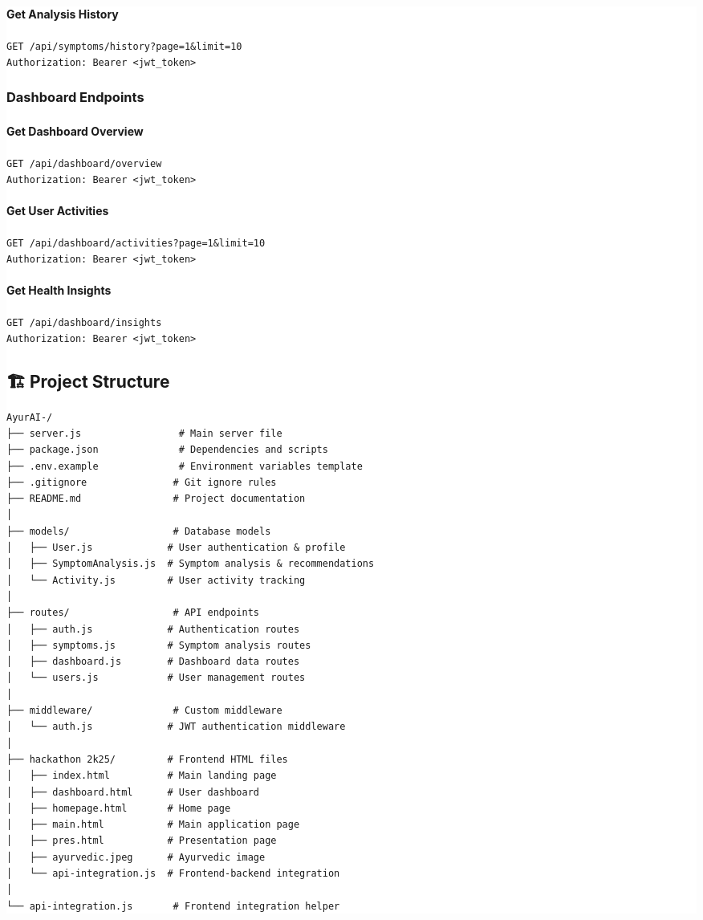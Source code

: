 #### Get Analysis History
```http
GET /api/symptoms/history?page=1&limit=10
Authorization: Bearer <jwt_token>
```

### Dashboard Endpoints

#### Get Dashboard Overview
```http
GET /api/dashboard/overview
Authorization: Bearer <jwt_token>
```

#### Get User Activities
```http
GET /api/dashboard/activities?page=1&limit=10
Authorization: Bearer <jwt_token>
```

#### Get Health Insights
```http
GET /api/dashboard/insights
Authorization: Bearer <jwt_token>
```

## 🏗️ Project Structure

```
AyurAI-/
├── server.js                 # Main server file
├── package.json              # Dependencies and scripts
├── .env.example              # Environment variables template
├── .gitignore               # Git ignore rules
├── README.md                # Project documentation
│
├── models/                  # Database models
│   ├── User.js             # User authentication & profile
│   ├── SymptomAnalysis.js  # Symptom analysis & recommendations
│   └── Activity.js         # User activity tracking
│
├── routes/                  # API endpoints
│   ├── auth.js             # Authentication routes
│   ├── symptoms.js         # Symptom analysis routes
│   ├── dashboard.js        # Dashboard data routes
│   └── users.js            # User management routes
│
├── middleware/              # Custom middleware
│   └── auth.js             # JWT authentication middleware
│
├── hackathon 2k25/         # Frontend HTML files
│   ├── index.html          # Main landing page
│   ├── dashboard.html      # User dashboard
│   ├── homepage.html       # Home page
│   ├── main.html           # Main application page
│   ├── pres.html           # Presentation page
│   ├── ayurvedic.jpeg      # Ayurvedic image
│   └── api-integration.js  # Frontend-backend integration
│
└── api-integration.js       # Frontend integration helper
```
